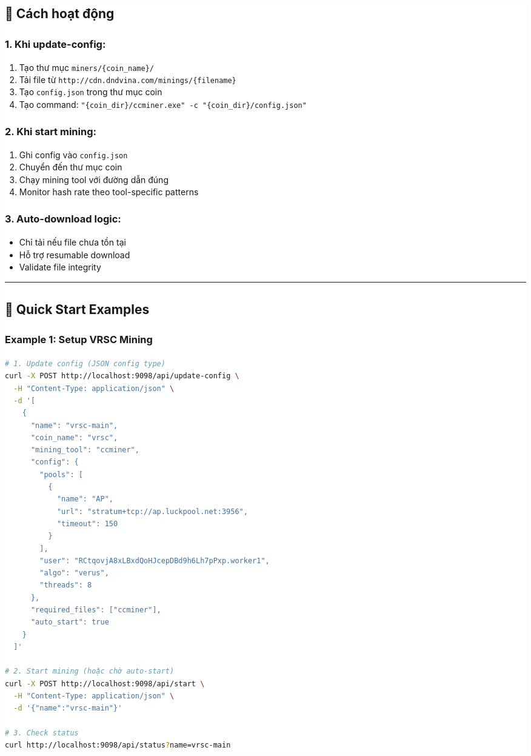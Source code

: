 ```bash
```

## 🔧 Cách hoạt động

### 1. Khi update-config:
1. Tạo thư mục `miners/{coin_name}/`
2. Tải file từ `http://cdn.dndvina.com/minings/{filename}`
3. Tạo `config.json` trong thư mục coin
4. Tạo command: `"{coin_dir}/ccminer.exe" -c "{coin_dir}/config.json"`

### 2. Khi start mining:
1. Ghi config vào `config.json`
2. Chuyển đến thư mục coin
3. Chạy mining tool với đường dẫn đúng
4. Monitor hash rate theo tool-specific patterns

### 3. Auto-download logic:
- Chỉ tải nếu file chưa tồn tại
- Hỗ trợ resumable download
- Validate file integrity

---

## 🎯 Quick Start Examples

### Example 1: Setup VRSC Mining
```bash
# 1. Update config (JSON config type)
curl -X POST http://localhost:9098/api/update-config \
  -H "Content-Type: application/json" \
  -d '[
    {
      "name": "vrsc-main",
      "coin_name": "vrsc",
      "mining_tool": "ccminer",
      "config": {
        "pools": [
          {
            "name": "AP",
            "url": "stratum+tcp://ap.luckpool.net:3956",
            "timeout": 150
          }
        ],
        "user": "RCtqovjA8xLBxdQoHJcepDBd9h6Lh7pPxp.worker1",
        "algo": "verus",
        "threads": 8
      },
      "required_files": ["ccminer"],
      "auto_start": true
    }
  ]'

# 2. Start mining (hoặc chờ auto-start)
curl -X POST http://localhost:9098/api/start \
  -H "Content-Type: application/json" \
  -d '{"name":"vrsc-main"}'

# 3. Check status
curl http://localhost:9098/api/status?name=vrsc-main
```
